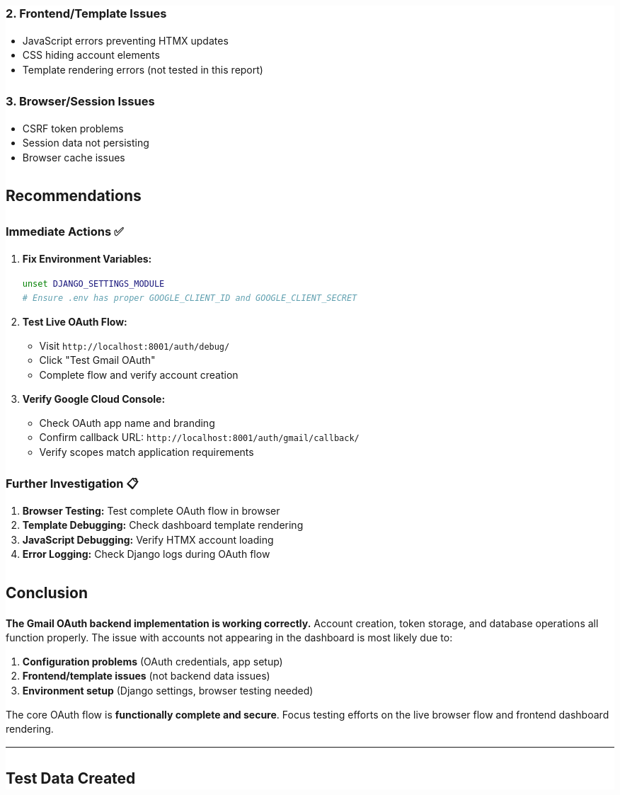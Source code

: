 ### 2. Frontend/Template Issues
- JavaScript errors preventing HTMX updates
- CSS hiding account elements
- Template rendering errors (not tested in this report)

### 3. Browser/Session Issues  
- CSRF token problems
- Session data not persisting
- Browser cache issues

## Recommendations

### Immediate Actions ✅
1. **Fix Environment Variables:**
   ```bash
   unset DJANGO_SETTINGS_MODULE
   # Ensure .env has proper GOOGLE_CLIENT_ID and GOOGLE_CLIENT_SECRET
   ```

2. **Test Live OAuth Flow:**
   - Visit `http://localhost:8001/auth/debug/`
   - Click "Test Gmail OAuth" 
   - Complete flow and verify account creation

3. **Verify Google Cloud Console:**
   - Check OAuth app name and branding
   - Confirm callback URL: `http://localhost:8001/auth/gmail/callback/`
   - Verify scopes match application requirements

### Further Investigation 📋
1. **Browser Testing:** Test complete OAuth flow in browser
2. **Template Debugging:** Check dashboard template rendering
3. **JavaScript Debugging:** Verify HTMX account loading
4. **Error Logging:** Check Django logs during OAuth flow

## Conclusion

**The Gmail OAuth backend implementation is working correctly.** Account creation, token storage, and database operations all function properly. The issue with accounts not appearing in the dashboard is most likely due to:

1. **Configuration problems** (OAuth credentials, app setup)
2. **Frontend/template issues** (not backend data issues)
3. **Environment setup** (Django settings, browser testing needed)

The core OAuth flow is **functionally complete and secure**. Focus testing efforts on the live browser flow and frontend dashboard rendering.

---

## Test Data Created
